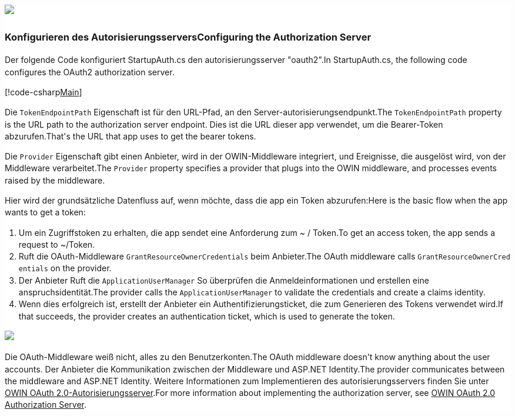 ![](individual-accounts-in-web-api/_static/image14.png)

### <a name="configuring-the-authorization-server"></a><span data-ttu-id="16b2b-248">Konfigurieren des Autorisierungsservers</span><span class="sxs-lookup"><span data-stu-id="16b2b-248">Configuring the Authorization Server</span></span>

<span data-ttu-id="16b2b-249">Der folgende Code konfiguriert StartupAuth.cs den autorisierungsserver "oauth2".</span><span class="sxs-lookup"><span data-stu-id="16b2b-249">In StartupAuth.cs, the following code configures the OAuth2 authorization server.</span></span>

[!code-csharp[Main](individual-accounts-in-web-api/samples/sample13.cs)]

<span data-ttu-id="16b2b-250">Die `TokenEndpointPath` Eigenschaft ist für den URL-Pfad, an den Server-autorisierungsendpunkt.</span><span class="sxs-lookup"><span data-stu-id="16b2b-250">The `TokenEndpointPath` property is the URL path to the authorization server endpoint.</span></span> <span data-ttu-id="16b2b-251">Dies ist die URL dieser app verwendet, um die Bearer-Token abzurufen.</span><span class="sxs-lookup"><span data-stu-id="16b2b-251">That's the URL that app uses to get the bearer tokens.</span></span>

<span data-ttu-id="16b2b-252">Die `Provider` Eigenschaft gibt einen Anbieter, wird in der OWIN-Middleware integriert, und Ereignisse, die ausgelöst wird, von der Middleware verarbeitet.</span><span class="sxs-lookup"><span data-stu-id="16b2b-252">The `Provider` property specifies a provider that plugs into the OWIN middleware, and processes events raised by the middleware.</span></span>

<span data-ttu-id="16b2b-253">Hier wird der grundsätzliche Datenfluss auf, wenn möchte, dass die app ein Token abzurufen:</span><span class="sxs-lookup"><span data-stu-id="16b2b-253">Here is the basic flow when the app wants to get a token:</span></span>

1. <span data-ttu-id="16b2b-254">Um ein Zugriffstoken zu erhalten, die app sendet eine Anforderung zum ~ / Token.</span><span class="sxs-lookup"><span data-stu-id="16b2b-254">To get an access token, the app sends a request to ~/Token.</span></span>
2. <span data-ttu-id="16b2b-255">Ruft die OAuth-Middleware `GrantResourceOwnerCredentials` beim Anbieter.</span><span class="sxs-lookup"><span data-stu-id="16b2b-255">The OAuth middleware calls `GrantResourceOwnerCredentials` on the provider.</span></span>
3. <span data-ttu-id="16b2b-256">Der Anbieter Ruft die `ApplicationUserManager` So überprüfen die Anmeldeinformationen und erstellen eine anspruchsidentität.</span><span class="sxs-lookup"><span data-stu-id="16b2b-256">The provider calls the `ApplicationUserManager` to validate the credentials and create a claims identity.</span></span>
4. <span data-ttu-id="16b2b-257">Wenn dies erfolgreich ist, erstellt der Anbieter ein Authentifizierungsticket, die zum Generieren des Tokens verwendet wird.</span><span class="sxs-lookup"><span data-stu-id="16b2b-257">If that succeeds, the provider creates an authentication ticket, which is used to generate the token.</span></span>

[![](individual-accounts-in-web-api/_static/image16.png)](individual-accounts-in-web-api/_static/image15.png)

<span data-ttu-id="16b2b-258">Die OAuth-Middleware weiß nicht, alles zu den Benutzerkonten.</span><span class="sxs-lookup"><span data-stu-id="16b2b-258">The OAuth middleware doesn't know anything about the user accounts.</span></span> <span data-ttu-id="16b2b-259">Der Anbieter die Kommunikation zwischen der Middleware und ASP.NET Identity.</span><span class="sxs-lookup"><span data-stu-id="16b2b-259">The provider communicates between the middleware and ASP.NET Identity.</span></span> <span data-ttu-id="16b2b-260">Weitere Informationen zum Implementieren des autorisierungsservers finden Sie unter [OWIN OAuth 2.0-Autorisierungsserver](../../../aspnet/overview/owin-and-katana/owin-oauth-20-authorization-server.md).</span><span class="sxs-lookup"><span data-stu-id="16b2b-260">For more information about implementing the authorization server, see [OWIN OAuth 2.0 Authorization Server](../../../aspnet/overview/owin-and-katana/owin-oauth-20-authorization-server.md).</span></span>

